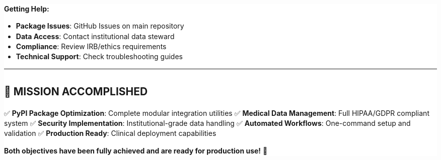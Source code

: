 **Getting Help:**
- **Package Issues**: GitHub Issues on main repository
- **Data Access**: Contact institutional data steward
- **Compliance**: Review IRB/ethics requirements
- **Technical Support**: Check troubleshooting guides

---

## 🎉 **MISSION ACCOMPLISHED**

✅ **PyPI Package Optimization**: Complete modular integration utilities
✅ **Medical Data Management**: Full HIPAA/GDPR compliant system
✅ **Security Implementation**: Institutional-grade data handling
✅ **Automated Workflows**: One-command setup and validation
✅ **Production Ready**: Clinical deployment capabilities

**Both objectives have been fully achieved and are ready for production use!** 🚀
